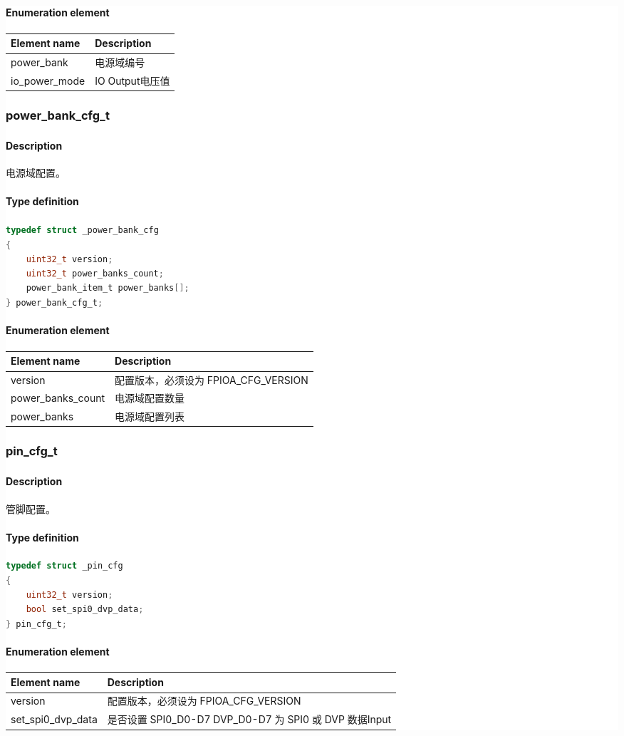 #### Enumeration element

| Element name                     |      Description             |
| :-------------------------- | :-------------------- |
| power_bank                  | 电源域编号             |
| io_power_mode               | IO Output电压值          |

### power\_bank\_cfg\_t

#### Description

电源域配置。

#### Type definition

```c
typedef struct _power_bank_cfg
{
    uint32_t version;
    uint32_t power_banks_count;
    power_bank_item_t power_banks[];
} power_bank_cfg_t;
```

#### Enumeration element

| Element name            |      Description        |
| :----------------- | :--------------- |
| version            | 配置版本，必须设为 FPIOA\_CFG\_VERSION   |
| power_banks_count  | 电源域配置数量      |
| power_banks        | 电源域配置列表      |

### pin\_cfg\_t

#### Description

管脚配置。

#### Type definition

```c
typedef struct _pin_cfg
{
    uint32_t version;
    bool set_spi0_dvp_data;
} pin_cfg_t;
```

#### Enumeration element

| Element name            |      Description        |
| :----------------- | :--------------- |
| version            | 配置版本，必须设为 FPIOA\_CFG\_VERSION   |
| set_spi0_dvp_data  | 是否设置 SPI0_D0-D7 DVP_D0-D7 为 SPI0 或 DVP 数据Input |
